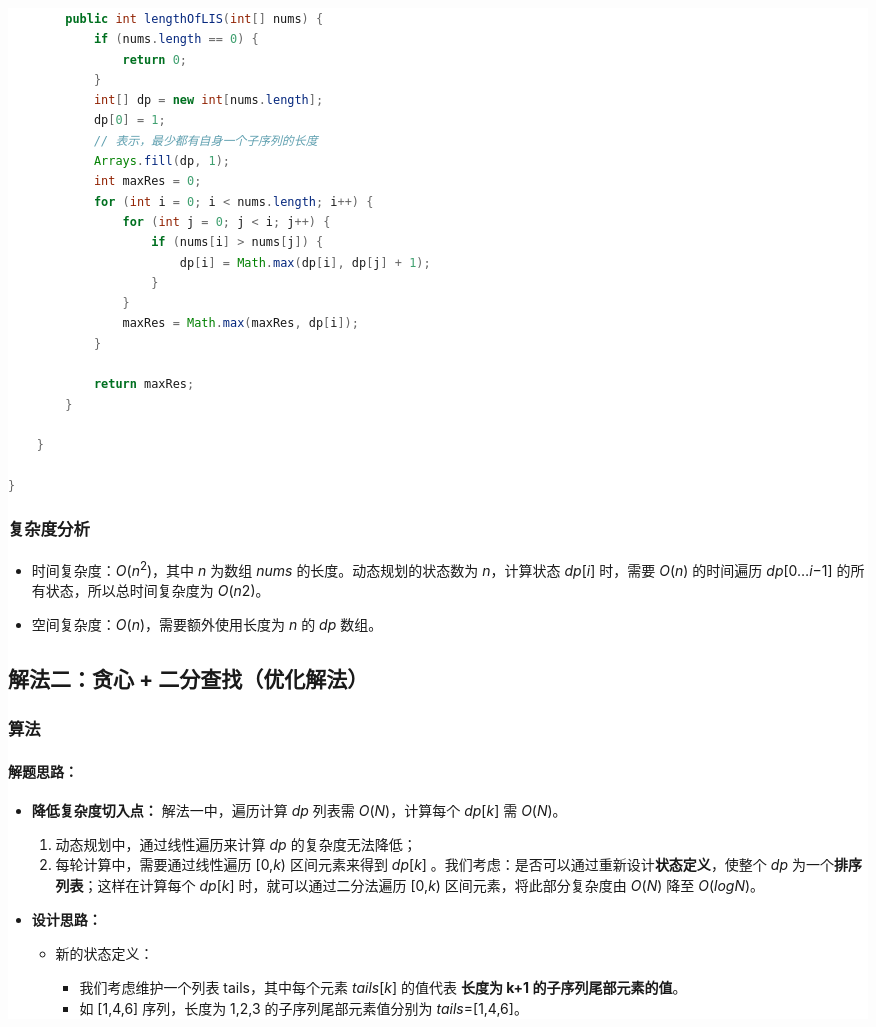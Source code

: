 ```java
        public int lengthOfLIS(int[] nums) {
            if (nums.length == 0) {
                return 0;
            }
            int[] dp = new int[nums.length];
            dp[0] = 1;
            // 表示，最少都有自身一个子序列的长度
            Arrays.fill(dp, 1);
            int maxRes = 0;
            for (int i = 0; i < nums.length; i++) {
                for (int j = 0; j < i; j++) {
                    if (nums[i] > nums[j]) {
                        dp[i] = Math.max(dp[i], dp[j] + 1);
                    }
                }
                maxRes = Math.max(maxRes, dp[i]);
            }

            return maxRes;
        }

    }

}
```

### 复杂度分析

- 时间复杂度：*O*($n^2$)，其中 *n* 为数组 *nums* 的长度。动态规划的状态数为 *n*，计算状态 *dp*[*i*] 时，需要 *O*(*n*) 的时间遍历 *dp*[0…*i*−1] 的所有状态，所以总时间复杂度为 *O*(*n*2)。

- 空间复杂度：*O*(*n*)，需要额外使用长度为 *n* 的 *dp* 数组。



## 解法二：贪心 + 二分查找（优化解法）

### 算法

#### 解题思路：

+ **降低复杂度切入点：** 解法一中，遍历计算 *dp* 列表需 *O*(*N*)，计算每个 *dp*[*k*] 需 *O*(*N*)。

  1. 动态规划中，通过线性遍历来计算 *dp* 的复杂度无法降低；
  2. 每轮计算中，需要通过线性遍历 [0,*k*) 区间元素来得到 *dp*[*k*] 。我们考虑：是否可以通过重新设计**状态定义**，使整个 *dp* 为一个**排序列表**；这样在计算每个 *dp*[*k*] 时，就可以通过二分法遍历 [0,*k*) 区间元素，将此部分复杂度由 *O*(*N*) 降至 *O*(*logN*)。

+ **设计思路：**

  + 新的状态定义：

    + 我们考虑维护一个列表 tails，其中每个元素 *tails*[*k*] 的值代表 **长度为 k+1 的子序列尾部元素的值**。
    + 如 [1,4,6] 序列，长度为 1,2,3 的子序列尾部元素值分别为 *tails*=[1,4,6]。
